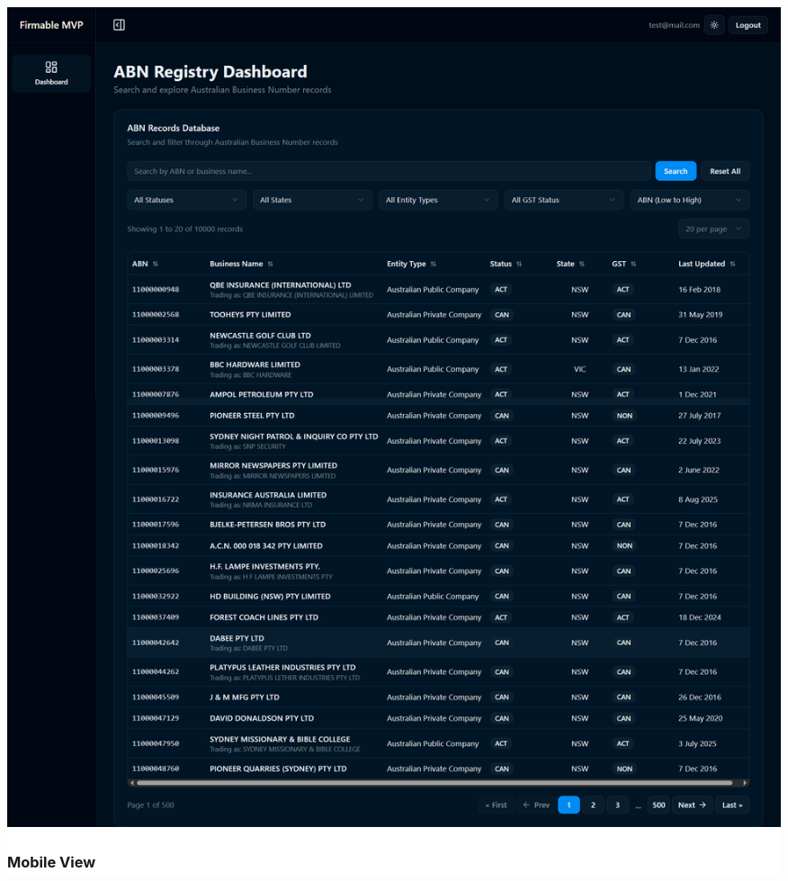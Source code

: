 <img width="100%" alt="Desktop Dashboard" src="./client/public/assets/dashboard-2.png" />

### **Mobile View**
